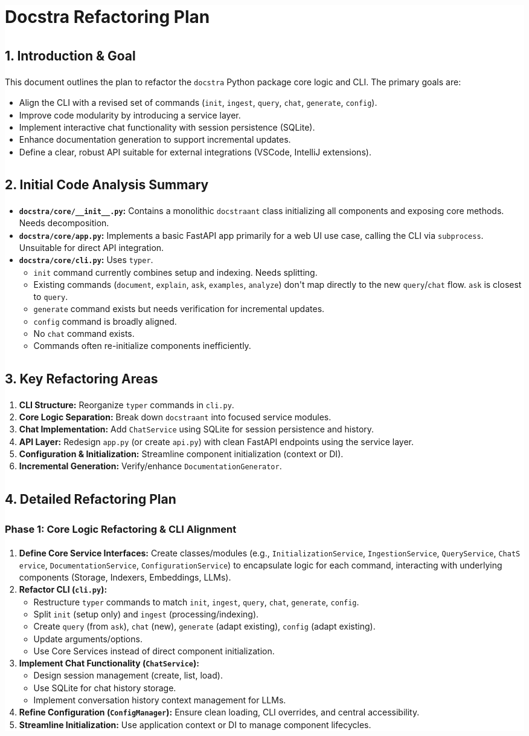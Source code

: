 # Docstra Refactoring Plan

## 1. Introduction & Goal

This document outlines the plan to refactor the `docstra` Python package core logic and CLI. The primary goals are:

- Align the CLI with a revised set of commands (`init`, `ingest`, `query`, `chat`, `generate`, `config`).
- Improve code modularity by introducing a service layer.
- Implement interactive chat functionality with session persistence (SQLite).
- Enhance documentation generation to support incremental updates.
- Define a clear, robust API suitable for external integrations (VSCode, IntelliJ extensions).

## 2. Initial Code Analysis Summary

- **`docstra/core/__init__.py`:** Contains a monolithic `docstraant` class initializing all components and exposing core methods. Needs decomposition.
- **`docstra/core/app.py`:** Implements a basic FastAPI app primarily for a web UI use case, calling the CLI via `subprocess`. Unsuitable for direct API integration.
- **`docstra/core/cli.py`:** Uses `typer`.
  - `init` command currently combines setup and indexing. Needs splitting.
  - Existing commands (`document`, `explain`, `ask`, `examples`, `analyze`) don't map directly to the new `query`/`chat` flow. `ask` is closest to `query`.
  - `generate` command exists but needs verification for incremental updates.
  - `config` command is broadly aligned.
  - No `chat` command exists.
  - Commands often re-initialize components inefficiently.

## 3. Key Refactoring Areas

1.  **CLI Structure:** Reorganize `typer` commands in `cli.py`.
2.  **Core Logic Separation:** Break down `docstraant` into focused service modules.
3.  **Chat Implementation:** Add `ChatService` using SQLite for session persistence and history.
4.  **API Layer:** Redesign `app.py` (or create `api.py`) with clean FastAPI endpoints using the service layer.
5.  **Configuration & Initialization:** Streamline component initialization (context or DI).
6.  **Incremental Generation:** Verify/enhance `DocumentationGenerator`.

## 4. Detailed Refactoring Plan

### Phase 1: Core Logic Refactoring & CLI Alignment

1.  **Define Core Service Interfaces:** Create classes/modules (e.g., `InitializationService`, `IngestionService`, `QueryService`, `ChatService`, `DocumentationService`, `ConfigurationService`) to encapsulate logic for each command, interacting with underlying components (Storage, Indexers, Embeddings, LLMs).
2.  **Refactor CLI (`cli.py`):**
    - Restructure `typer` commands to match `init`, `ingest`, `query`, `chat`, `generate`, `config`.
    - Split `init` (setup only) and `ingest` (processing/indexing).
    - Create `query` (from `ask`), `chat` (new), `generate` (adapt existing), `config` (adapt existing).
    - Update arguments/options.
    - Use Core Services instead of direct component initialization.
3.  **Implement Chat Functionality (`ChatService`):**
    - Design session management (create, list, load).
    - Use SQLite for chat history storage.
    - Implement conversation history context management for LLMs.
4.  **Refine Configuration (`ConfigManager`):** Ensure clean loading, CLI overrides, and central accessibility.
5.  **Streamline Initialization:** Use application context or DI to manage component lifecycles.
